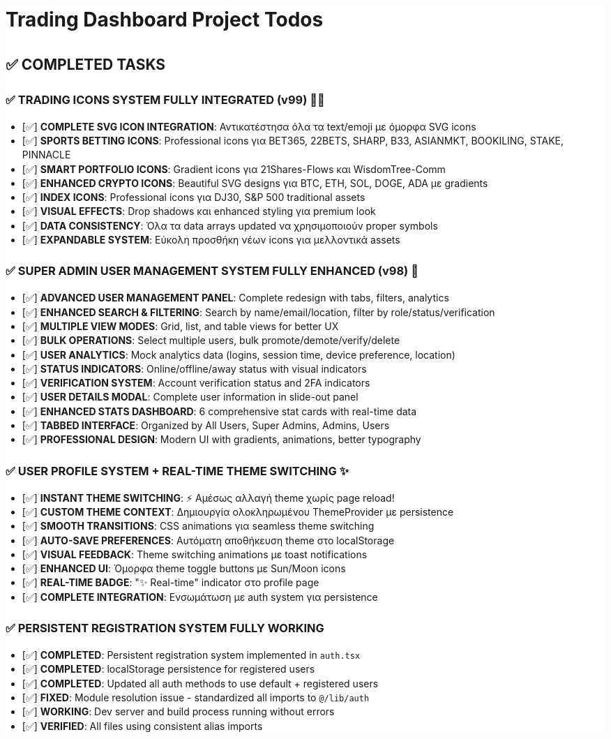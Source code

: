 # Trading Dashboard Project Todos

## ✅ COMPLETED TASKS

### ✅ TRADING ICONS SYSTEM FULLY INTEGRATED (v99) 🎨🔥
- [✅] **COMPLETE SVG ICON INTEGRATION**: Αντικατέστησα όλα τα text/emoji με όμορφα SVG icons
- [✅] **SPORTS BETTING ICONS**: Professional icons για BET365, 22BETS, SHARP, B33, ASIANMKT, BOOKILING, STAKE, PINNACLE
- [✅] **SMART PORTFOLIO ICONS**: Gradient icons για 21Shares-Flows και WisdomTree-Comm
- [✅] **ENHANCED CRYPTO ICONS**: Beautiful SVG designs για BTC, ETH, SOL, DOGE, ADA με gradients
- [✅] **INDEX ICONS**: Professional icons για DJ30, S&P 500 traditional assets
- [✅] **VISUAL EFFECTS**: Drop shadows και enhanced styling για premium look
- [✅] **DATA CONSISTENCY**: Όλα τα data arrays updated να χρησιμοποιούν proper symbols
- [✅] **EXPANDABLE SYSTEM**: Εύκολη προσθήκη νέων icons για μελλοντικά assets

### ✅ SUPER ADMIN USER MANAGEMENT SYSTEM FULLY ENHANCED (v98) 🎉
- [✅] **ADVANCED USER MANAGEMENT PANEL**: Complete redesign with tabs, filters, analytics
- [✅] **ENHANCED SEARCH & FILTERING**: Search by name/email/location, filter by role/status/verification
- [✅] **MULTIPLE VIEW MODES**: Grid, list, and table views for better UX
- [✅] **BULK OPERATIONS**: Select multiple users, bulk promote/demote/verify/delete
- [✅] **USER ANALYTICS**: Mock analytics data (logins, session time, device preference, location)
- [✅] **STATUS INDICATORS**: Online/offline/away status with visual indicators
- [✅] **VERIFICATION SYSTEM**: Account verification status and 2FA indicators
- [✅] **USER DETAILS MODAL**: Complete user information in slide-out panel
- [✅] **ENHANCED STATS DASHBOARD**: 6 comprehensive stat cards with real-time data
- [✅] **TABBED INTERFACE**: Organized by All Users, Super Admins, Admins, Users
- [✅] **PROFESSIONAL DESIGN**: Modern UI with gradients, animations, better typography

### ✅ USER PROFILE SYSTEM + REAL-TIME THEME SWITCHING ✨
- [✅] **INSTANT THEME SWITCHING**: ⚡ Αμέσως αλλαγή theme χωρίς page reload!
- [✅] **CUSTOM THEME CONTEXT**: Δημιουργία ολοκληρωμένου ThemeProvider με persistence
- [✅] **SMOOTH TRANSITIONS**: CSS animations για seamless theme switching
- [✅] **AUTO-SAVE PREFERENCES**: Αυτόματη αποθήκευση theme στο localStorage
- [✅] **VISUAL FEEDBACK**: Theme switching animations με toast notifications
- [✅] **ENHANCED UI**: Όμορφα theme toggle buttons με Sun/Moon icons
- [✅] **REAL-TIME BADGE**: "✨ Real-time" indicator στο profile page
- [✅] **COMPLETE INTEGRATION**: Ενσωμάτωση με auth system για persistence

### ✅ PERSISTENT REGISTRATION SYSTEM FULLY WORKING
- [✅] **COMPLETED**: Persistent registration system implemented in `auth.tsx`
- [✅] **COMPLETED**: localStorage persistence for registered users
- [✅] **COMPLETED**: Updated all auth methods to use default + registered users
- [✅] **FIXED**: Module resolution issue - standardized all imports to `@/lib/auth`
- [✅] **WORKING**: Dev server and build process running without errors
- [✅] **VERIFIED**: All files using consistent alias imports
